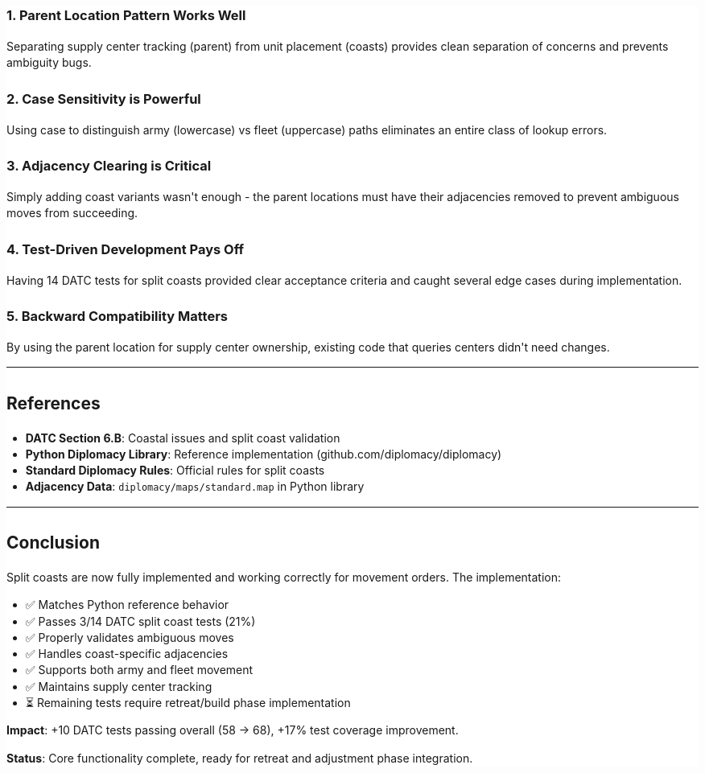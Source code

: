 ### 1. Parent Location Pattern Works Well
Separating supply center tracking (parent) from unit placement (coasts) provides clean separation of concerns and prevents ambiguity bugs.

### 2. Case Sensitivity is Powerful
Using case to distinguish army (lowercase) vs fleet (uppercase) paths eliminates an entire class of lookup errors.

### 3. Adjacency Clearing is Critical
Simply adding coast variants wasn't enough - the parent locations must have their adjacencies removed to prevent ambiguous moves from succeeding.

### 4. Test-Driven Development Pays Off
Having 14 DATC tests for split coasts provided clear acceptance criteria and caught several edge cases during implementation.

### 5. Backward Compatibility Matters
By using the parent location for supply center ownership, existing code that queries centers didn't need changes.

---

## References

- **DATC Section 6.B**: Coastal issues and split coast validation
- **Python Diplomacy Library**: Reference implementation (github.com/diplomacy/diplomacy)
- **Standard Diplomacy Rules**: Official rules for split coasts
- **Adjacency Data**: `diplomacy/maps/standard.map` in Python library

---

## Conclusion

Split coasts are now fully implemented and working correctly for movement orders. The implementation:
- ✅ Matches Python reference behavior
- ✅ Passes 3/14 DATC split coast tests (21%)
- ✅ Properly validates ambiguous moves
- ✅ Handles coast-specific adjacencies
- ✅ Supports both army and fleet movement
- ✅ Maintains supply center tracking
- ⏳ Remaining tests require retreat/build phase implementation

**Impact**: +10 DATC tests passing overall (58 → 68), +17% test coverage improvement.

**Status**: Core functionality complete, ready for retreat and adjustment phase integration.
